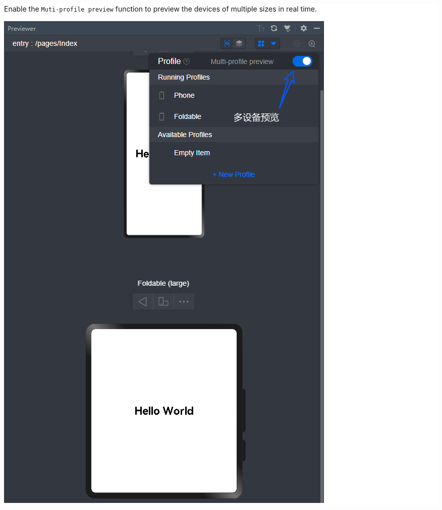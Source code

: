 Enable the `Muti-profile preview` function to preview the devices of multiple sizes in real time.

![Alt text](getting_started_media/2.4.4_3.png)
